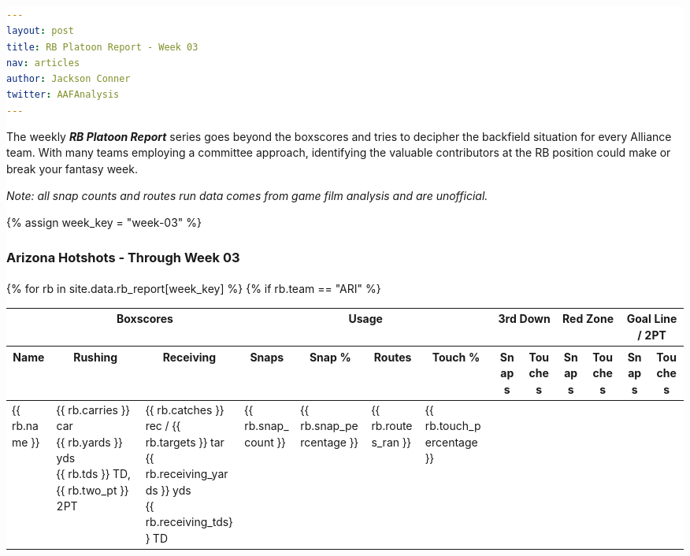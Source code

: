 ```yaml
---
layout: post
title: RB Platoon Report - Week 03
nav: articles
author: Jackson Conner
twitter: AAFAnalysis
---
```


The weekly **_RB Platoon Report_** series goes beyond the boxscores and tries to decipher the backfield situation for every Alliance team. With many teams employing a committee approach, identifying the valuable contributors at the RB position could make or break your fantasy week.

_Note: all snap counts and routes run data comes from game film analysis and are unofficial._

{% assign week_key = "week-03" %}

<div>
  <h3 class="team-header ari-header">Arizona Hotshots - Through Week 03</h3>
  <table class="rb-table nowrap stripe">
    <thead>
      <tr class="text-xs bg-blue-lightest">
        <th></th>
        <th colspan="2" class="border-l border-r border-grey-light">Boxscores</th>
        <th colspan="4" class="border-r border-grey-light">Usage</th>
        <th colspan="2" class="border-r border-grey-light">3rd Down</th>
        <th colspan="2" class="border-r border-grey-light">Red Zone</th>
        <th colspan="2" class="border-r border-grey-light">Goal Line / 2PT</th>
      </tr>
      <tr class="text-xs text-center">
        <th class="border-r border-grey-light">Name</th>
        <th>Rushing</th>
        <th class="border-r border-grey-light">Receiving</th>
        <th>Snaps</th>
        <th>Snap %</th>
        <th>Routes</th>
        <th class="border-r border-grey-light">Touch %</th>
        <th>Snaps</th>
        <th class="border-r border-grey-light">Touches</th>
        <th>Snaps</th>
        <th class="border-r border-grey-light">Touches</th>
        <th>Snaps</th>
        <th>Touches</th>
      </tr>
    </thead>
    <tbody>
      {% for rb in site.data.rb_report[week_key] %}
        {% if rb.team == "ARI" %}
          <tr class="text-xs text-center">
            <td class="border-r border-grey-light">{{ rb.name }}</td>
            <td data-order="{{rb.carries}}">
              {{ rb.carries }} car<br/>
              {{ rb.yards }} yds<br/>
              {{ rb.tds }} TD, {{ rb.two_pt }} 2PT
            </td>
            <td data-order="{{rb.catches}}" class="border-r border-grey-light">
              {{ rb.catches }} rec / {{ rb.targets }} tar<br/>
              {{ rb.receiving_yards }} yds<br/>
              {{ rb.receiving_tds}} TD
            </td>
            <td>{{ rb.snap_count }}</td>
            <td>{{ rb.snap_percentage }}</td>
            <td>{{ rb.routes_ran }}</td>
            <td class="border-r border-grey-light">{{ rb.touch_percentage }}</td>